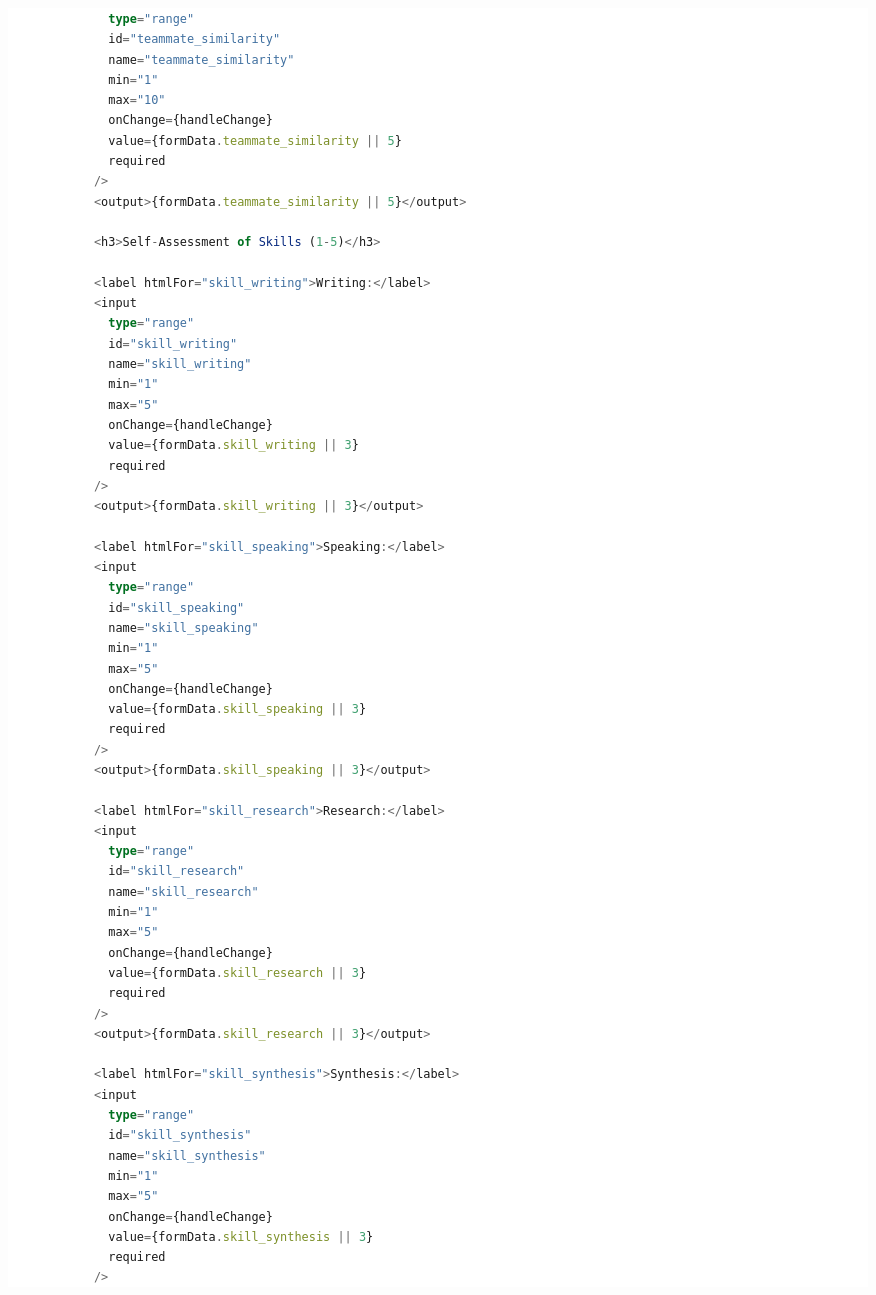 ```typescript
              type="range" 
              id="teammate_similarity" 
              name="teammate_similarity" 
              min="1" 
              max="10" 
              onChange={handleChange} 
              value={formData.teammate_similarity || 5} 
              required 
            />
            <output>{formData.teammate_similarity || 5}</output>
            
            <h3>Self-Assessment of Skills (1-5)</h3>
            
            <label htmlFor="skill_writing">Writing:</label>
            <input 
              type="range" 
              id="skill_writing" 
              name="skill_writing" 
              min="1" 
              max="5" 
              onChange={handleChange} 
              value={formData.skill_writing || 3} 
              required 
            />
            <output>{formData.skill_writing || 3}</output>
            
            <label htmlFor="skill_speaking">Speaking:</label>
            <input 
              type="range" 
              id="skill_speaking" 
              name="skill_speaking" 
              min="1" 
              max="5" 
              onChange={handleChange} 
              value={formData.skill_speaking || 3} 
              required 
            />
            <output>{formData.skill_speaking || 3}</output>
            
            <label htmlFor="skill_research">Research:</label>
            <input 
              type="range" 
              id="skill_research" 
              name="skill_research" 
              min="1" 
              max="5" 
              onChange={handleChange} 
              value={formData.skill_research || 3} 
              required 
            />
            <output>{formData.skill_research || 3}</output>
            
            <label htmlFor="skill_synthesis">Synthesis:</label>
            <input 
              type="range" 
              id="skill_synthesis" 
              name="skill_synthesis" 
              min="1" 
              max="5" 
              onChange={handleChange} 
              value={formData.skill_synthesis || 3} 
              required 
            />
```